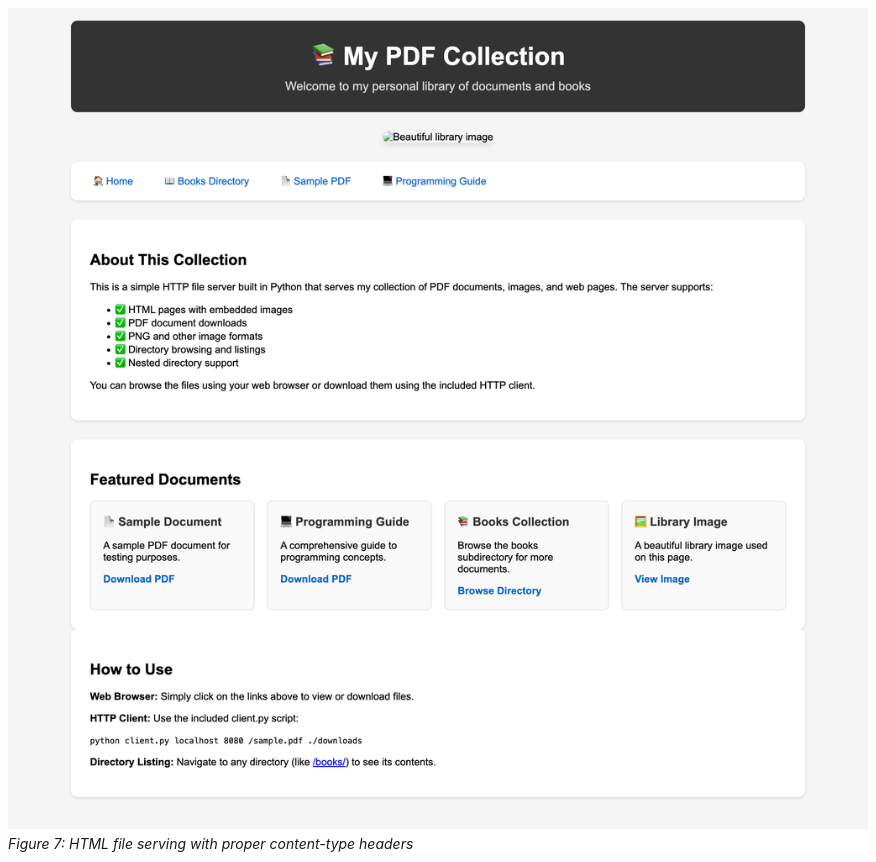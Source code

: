 ![My Server HTML](screenshots/my-server-html.png)
*Figure 7: HTML file serving with proper content-type headers*
